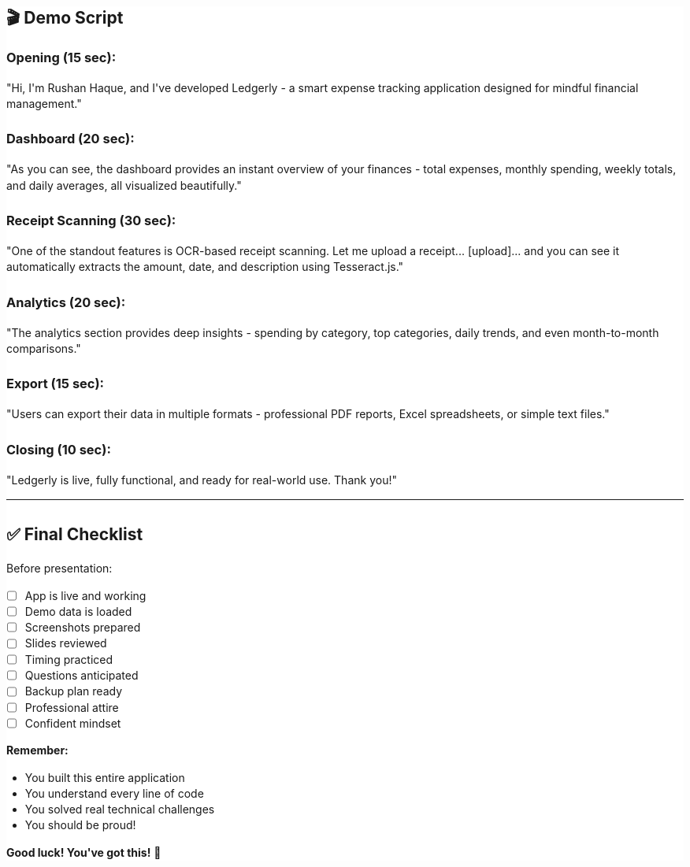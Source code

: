 
## 🎬 Demo Script

### Opening (15 sec):
"Hi, I'm Rushan Haque, and I've developed Ledgerly - a smart expense tracking application designed for mindful financial management."

### Dashboard (20 sec):
"As you can see, the dashboard provides an instant overview of your finances - total expenses, monthly spending, weekly totals, and daily averages, all visualized beautifully."

### Receipt Scanning (30 sec):
"One of the standout features is OCR-based receipt scanning. Let me upload a receipt... [upload]... and you can see it automatically extracts the amount, date, and description using Tesseract.js."

### Analytics (20 sec):
"The analytics section provides deep insights - spending by category, top categories, daily trends, and even month-to-month comparisons."

### Export (15 sec):
"Users can export their data in multiple formats - professional PDF reports, Excel spreadsheets, or simple text files."

### Closing (10 sec):
"Ledgerly is live, fully functional, and ready for real-world use. Thank you!"

---

## ✅ Final Checklist

Before presentation:
- [ ] App is live and working
- [ ] Demo data is loaded
- [ ] Screenshots prepared
- [ ] Slides reviewed
- [ ] Timing practiced
- [ ] Questions anticipated
- [ ] Backup plan ready
- [ ] Professional attire
- [ ] Confident mindset

**Remember:**
- You built this entire application
- You understand every line of code
- You solved real technical challenges
- You should be proud!

**Good luck! You've got this!** 🚀
